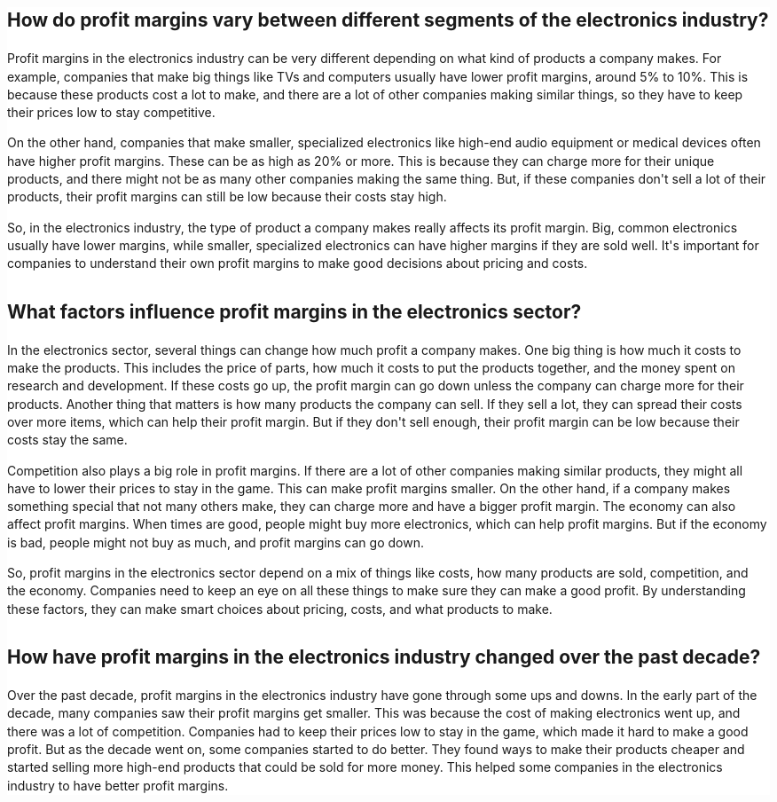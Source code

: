 ## How do profit margins vary between different segments of the electronics industry?

Profit margins in the electronics industry can be very different depending on what kind of products a company makes. For example, companies that make big things like TVs and computers usually have lower profit margins, around 5% to 10%. This is because these products cost a lot to make, and there are a lot of other companies making similar things, so they have to keep their prices low to stay competitive.

On the other hand, companies that make smaller, specialized electronics like high-end audio equipment or medical devices often have higher profit margins. These can be as high as 20% or more. This is because they can charge more for their unique products, and there might not be as many other companies making the same thing. But, if these companies don't sell a lot of their products, their profit margins can still be low because their costs stay high.

So, in the electronics industry, the type of product a company makes really affects its profit margin. Big, common electronics usually have lower margins, while smaller, specialized electronics can have higher margins if they are sold well. It's important for companies to understand their own profit margins to make good decisions about pricing and costs.

## What factors influence profit margins in the electronics sector?

In the electronics sector, several things can change how much profit a company makes. One big thing is how much it costs to make the products. This includes the price of parts, how much it costs to put the products together, and the money spent on research and development. If these costs go up, the profit margin can go down unless the company can charge more for their products. Another thing that matters is how many products the company can sell. If they sell a lot, they can spread their costs over more items, which can help their profit margin. But if they don't sell enough, their profit margin can be low because their costs stay the same.

Competition also plays a big role in profit margins. If there are a lot of other companies making similar products, they might all have to lower their prices to stay in the game. This can make profit margins smaller. On the other hand, if a company makes something special that not many others make, they can charge more and have a bigger profit margin. The economy can also affect profit margins. When times are good, people might buy more electronics, which can help profit margins. But if the economy is bad, people might not buy as much, and profit margins can go down.

So, profit margins in the electronics sector depend on a mix of things like costs, how many products are sold, competition, and the economy. Companies need to keep an eye on all these things to make sure they can make a good profit. By understanding these factors, they can make smart choices about pricing, costs, and what products to make.

## How have profit margins in the electronics industry changed over the past decade?

Over the past decade, profit margins in the electronics industry have gone through some ups and downs. In the early part of the decade, many companies saw their profit margins get smaller. This was because the cost of making electronics went up, and there was a lot of competition. Companies had to keep their prices low to stay in the game, which made it hard to make a good profit. But as the decade went on, some companies started to do better. They found ways to make their products cheaper and started selling more high-end products that could be sold for more money. This helped some companies in the electronics industry to have better profit margins.
